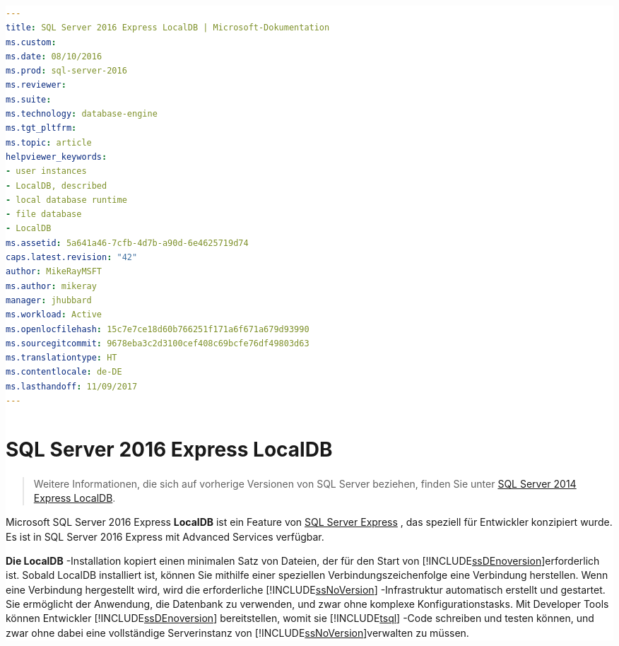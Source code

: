 ```yaml
---
title: SQL Server 2016 Express LocalDB | Microsoft-Dokumentation
ms.custom: 
ms.date: 08/10/2016
ms.prod: sql-server-2016
ms.reviewer: 
ms.suite: 
ms.technology: database-engine
ms.tgt_pltfrm: 
ms.topic: article
helpviewer_keywords:
- user instances
- LocalDB, described
- local database runtime
- file database
- LocalDB
ms.assetid: 5a641a46-7cfb-4d7b-a90d-6e4625719d74
caps.latest.revision: "42"
author: MikeRayMSFT
ms.author: mikeray
manager: jhubbard
ms.workload: Active
ms.openlocfilehash: 15c7e7ce18d60b766251f171a6f671a679d93990
ms.sourcegitcommit: 9678eba3c2d3100cef408c69bcfe76df49803d63
ms.translationtype: HT
ms.contentlocale: de-DE
ms.lasthandoff: 11/09/2017
---
```

# <a name="sql-server-2016-express-localdb"></a>SQL Server 2016 Express LocalDB

 > Weitere Informationen, die sich auf vorherige Versionen von SQL Server beziehen, finden Sie unter [SQL Server 2014 Express LocalDB](https://msdn.microsoft.com/en-US/library/hh510202(SQL.120).aspx).

Microsoft SQL Server 2016 Express **LocalDB** ist ein Feature von [SQL Server Express](https://msdn.microsoft.com/library/ms144275(SQL.130).aspx) , das speziell für Entwickler konzipiert wurde. Es ist in SQL Server 2016 Express mit Advanced Services verfügbar.  

 **Die LocalDB** -Installation kopiert einen minimalen Satz von Dateien, der für den Start von [!INCLUDE[ssDEnoversion](../../includes/ssdenoversion-md.md)]erforderlich ist. Sobald LocalDB installiert ist, können Sie mithilfe einer speziellen Verbindungszeichenfolge eine Verbindung herstellen. Wenn eine Verbindung hergestellt wird, wird die erforderliche [!INCLUDE[ssNoVersion](../../includes/ssnoversion-md.md)] -Infrastruktur automatisch erstellt und gestartet. Sie ermöglicht der Anwendung, die Datenbank zu verwenden, und zwar ohne komplexe Konfigurationstasks. Mit Developer Tools können Entwickler [!INCLUDE[ssDEnoversion](../../includes/ssdenoversion-md.md)] bereitstellen, womit sie [!INCLUDE[tsql](../../includes/tsql-md.md)] -Code schreiben und testen können, und zwar ohne dabei eine vollständige Serverinstanz von [!INCLUDE[ssNoVersion](../../includes/ssnoversion-md.md)]verwalten zu müssen. 
 
